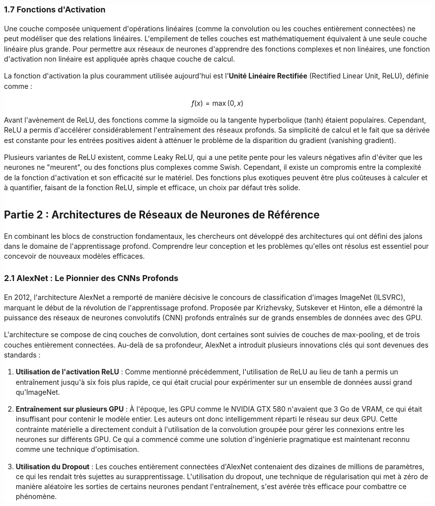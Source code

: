 ### 1.7 Fonctions d'Activation

Une couche composée uniquement d'opérations linéaires (comme la convolution ou les couches entièrement connectées) ne peut modéliser que des relations linéaires. L'empilement de telles couches est mathématiquement équivalent à une seule couche linéaire plus grande. Pour permettre aux réseaux de neurones d'apprendre des fonctions complexes et non linéaires, une fonction d'activation non linéaire est appliquée après chaque couche de calcul.

La fonction d'activation la plus couramment utilisée aujourd'hui est l'**Unité Linéaire Rectifiée** (Rectified Linear Unit, ReLU), définie comme :

$$f(x) = \max(0, x)$$

Avant l'avènement de ReLU, des fonctions comme la sigmoïde ou la tangente hyperbolique (tanh) étaient populaires. Cependant, ReLU a permis d'accélérer considérablement l'entraînement des réseaux profonds. Sa simplicité de calcul et le fait que sa dérivée est constante pour les entrées positives aident à atténuer le problème de la disparition du gradient (vanishing gradient).

Plusieurs variantes de ReLU existent, comme Leaky ReLU, qui a une petite pente pour les valeurs négatives afin d'éviter que les neurones ne "meurent", ou des fonctions plus complexes comme Swish. Cependant, il existe un compromis entre la complexité de la fonction d'activation et son efficacité sur le matériel. Des fonctions plus exotiques peuvent être plus coûteuses à calculer et à quantifier, faisant de la fonction ReLU, simple et efficace, un choix par défaut très solide.

## Partie 2 : Architectures de Réseaux de Neurones de Référence

En combinant les blocs de construction fondamentaux, les chercheurs ont développé des architectures qui ont défini des jalons dans le domaine de l'apprentissage profond. Comprendre leur conception et les problèmes qu'elles ont résolus est essentiel pour concevoir de nouveaux modèles efficaces.

### 2.1 AlexNet : Le Pionnier des CNNs Profonds

En 2012, l'architecture AlexNet a remporté de manière décisive le concours de classification d'images ImageNet (ILSVRC), marquant le début de la révolution de l'apprentissage profond. Proposée par Krizhevsky, Sutskever et Hinton, elle a démontré la puissance des réseaux de neurones convolutifs (CNN) profonds entraînés sur de grands ensembles de données avec des GPU.

L'architecture se compose de cinq couches de convolution, dont certaines sont suivies de couches de max-pooling, et de trois couches entièrement connectées. Au-delà de sa profondeur, AlexNet a introduit plusieurs innovations clés qui sont devenues des standards :

1. **Utilisation de l'activation ReLU** : Comme mentionné précédemment, l'utilisation de ReLU au lieu de tanh a permis un entraînement jusqu'à six fois plus rapide, ce qui était crucial pour expérimenter sur un ensemble de données aussi grand qu'ImageNet.

2. **Entraînement sur plusieurs GPU** : À l'époque, les GPU comme le NVIDIA GTX 580 n'avaient que 3 Go de VRAM, ce qui était insuffisant pour contenir le modèle entier. Les auteurs ont donc intelligemment réparti le réseau sur deux GPU. Cette contrainte matérielle a directement conduit à l'utilisation de la convolution groupée pour gérer les connexions entre les neurones sur différents GPU. Ce qui a commencé comme une solution d'ingénierie pragmatique est maintenant reconnu comme une technique d'optimisation.

3. **Utilisation du Dropout** : Les couches entièrement connectées d'AlexNet contenaient des dizaines de millions de paramètres, ce qui les rendait très sujettes au surapprentissage. L'utilisation du dropout, une technique de régularisation qui met à zéro de manière aléatoire les sorties de certains neurones pendant l'entraînement, s'est avérée très efficace pour combattre ce phénomène.
